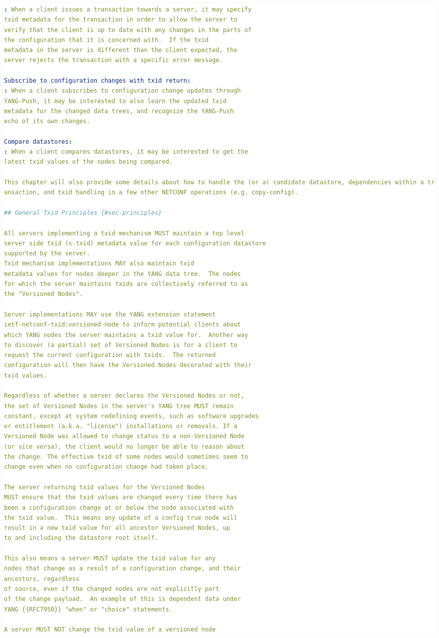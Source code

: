 ```yaml
: When a client issues a transaction towards a server, it may specify
txid metadata for the transaction in order to allow the server to
verify that the client is up to date with any changes in the parts of
the configuration that it is concerned with.  If the txid
metadata in the server is different than the client expected, the
server rejects the transaction with a specific error message.

Subscribe to configuration changes with txid return:
: When a client subscribes to configuration change updates through
YANG-Push, it may be interested to also learn the updated txid
metadata for the changed data trees, and recognize the YANG-Push
echo of its own changes.

Compare datastores:
: When a client compares datastores, it may be interested to get the
latest txid values of the nodes being compared.

This chapter will also provide some details about how to handle the (or a) candidate datastore, dependencies within a transaction, and txid handling in a few other NETCONF operations (e.g. copy-config).

## General Txid Principles {#sec-principles}

All servers implementing a txid mechanism MUST maintain a top level
server side txid (s-txid) metadata value for each configuration datastore
supported by the server.
Txid mechanism implementations MAY also maintain txid
metadata values for nodes deeper in the YANG data tree.  The nodes
for which the server maintains txids are collectively referred to as
the "Versioned Nodes".

Server implementations MAY use the YANG extension statement
ietf-netconf-txid:versioned-node to inform potential clients about
which YANG nodes the server maintains a txid value for.  Another way
to discover (a partial) set of Versioned Nodes is for a client to
request the current configuration with txids.  The returned
configuration will then have the Versioned Nodes decorated with their
txid values.

Regardless of whether a server declares the Versioned Nodes or not,
the set of Versioned Nodes in the server's YANG tree MUST remain
constant, except at system redefining events, such as software upgrades
or entitlement (a.k.a. "license") installations or removals. If a
Versioned Node was allowed to change status to a non-Versioned Node
(or vice versa), the client would no longer be able to reason about
the change. The effective txid of some nodes would sometimes seem to
change even when no configuration change had taken place.

The server returning txid values for the Versioned Nodes
MUST ensure that the txid values are changed every time there has
been a configuration change at or below the node associated with
the txid value.  This means any update of a config true node will
result in a new txid value for all ancestor Versioned Nodes, up
to and including the datastore root itself.

This also means a server MUST update the txid value for any
nodes that change as a result of a configuration change, and their
ancestors, regardless
of source, even if the changed nodes are not explicitly part
of the change payload.  An example of this is dependent data under
YANG {{RFC7950}} "when" or "choice" statements.

A server MUST NOT change the txid value of a versioned node
```